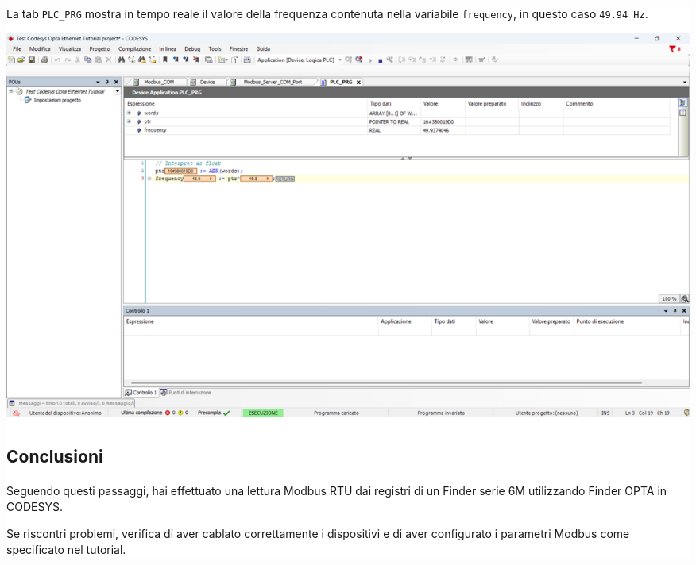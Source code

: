 La tab `PLC_PRG` mostra in tempo reale il valore della frequenza contenuta nella
variabile `frequency`, in questo caso `49.94 Hz`.

![Working](assets/it/24-working.png)

## Conclusioni

Seguendo questi passaggi, hai effettuato una lettura Modbus RTU dai registri di
un Finder serie 6M utilizzando Finder OPTA in CODESYS.

Se riscontri problemi, verifica di aver cablato correttamente i dispositivi e di
aver configurato i parametri Modbus come specificato nel tutorial.

